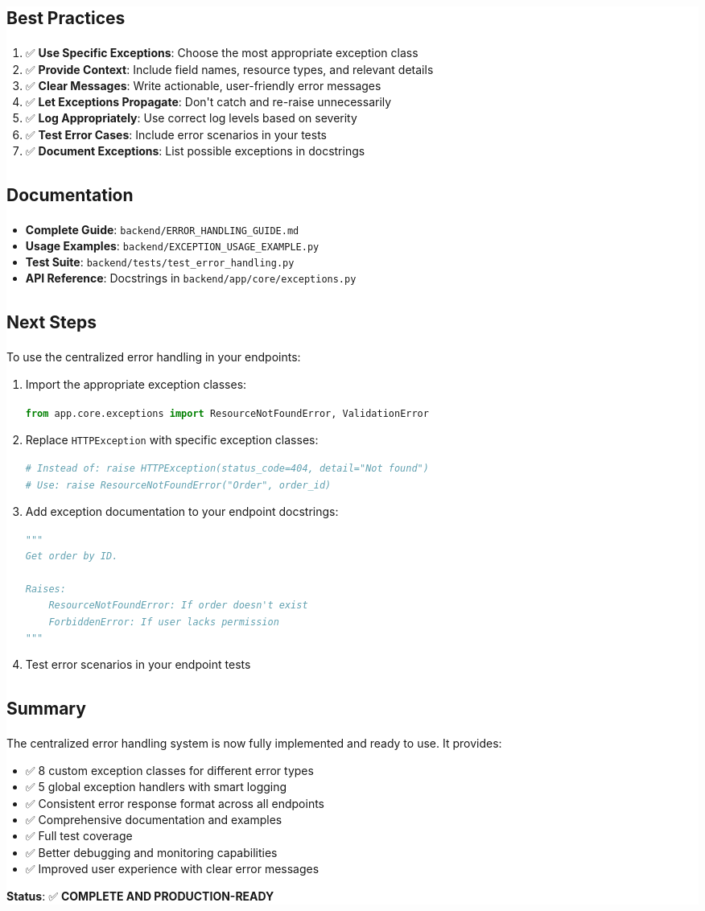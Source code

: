 ## Best Practices

1. ✅ **Use Specific Exceptions**: Choose the most appropriate exception class
2. ✅ **Provide Context**: Include field names, resource types, and relevant details
3. ✅ **Clear Messages**: Write actionable, user-friendly error messages
4. ✅ **Let Exceptions Propagate**: Don't catch and re-raise unnecessarily
5. ✅ **Log Appropriately**: Use correct log levels based on severity
6. ✅ **Test Error Cases**: Include error scenarios in your tests
7. ✅ **Document Exceptions**: List possible exceptions in docstrings

## Documentation

- **Complete Guide**: `backend/ERROR_HANDLING_GUIDE.md`
- **Usage Examples**: `backend/EXCEPTION_USAGE_EXAMPLE.py`
- **Test Suite**: `backend/tests/test_error_handling.py`
- **API Reference**: Docstrings in `backend/app/core/exceptions.py`

## Next Steps

To use the centralized error handling in your endpoints:

1. Import the appropriate exception classes:
   ```python
   from app.core.exceptions import ResourceNotFoundError, ValidationError
   ```

2. Replace `HTTPException` with specific exception classes:
   ```python
   # Instead of: raise HTTPException(status_code=404, detail="Not found")
   # Use: raise ResourceNotFoundError("Order", order_id)
   ```

3. Add exception documentation to your endpoint docstrings:
   ```python
   """
   Get order by ID.
   
   Raises:
       ResourceNotFoundError: If order doesn't exist
       ForbiddenError: If user lacks permission
   """
   ```

4. Test error scenarios in your endpoint tests

## Summary

The centralized error handling system is now fully implemented and ready to use. It provides:

- ✅ 8 custom exception classes for different error types
- ✅ 5 global exception handlers with smart logging
- ✅ Consistent error response format across all endpoints
- ✅ Comprehensive documentation and examples
- ✅ Full test coverage
- ✅ Better debugging and monitoring capabilities
- ✅ Improved user experience with clear error messages

**Status**: ✅ **COMPLETE AND PRODUCTION-READY**
